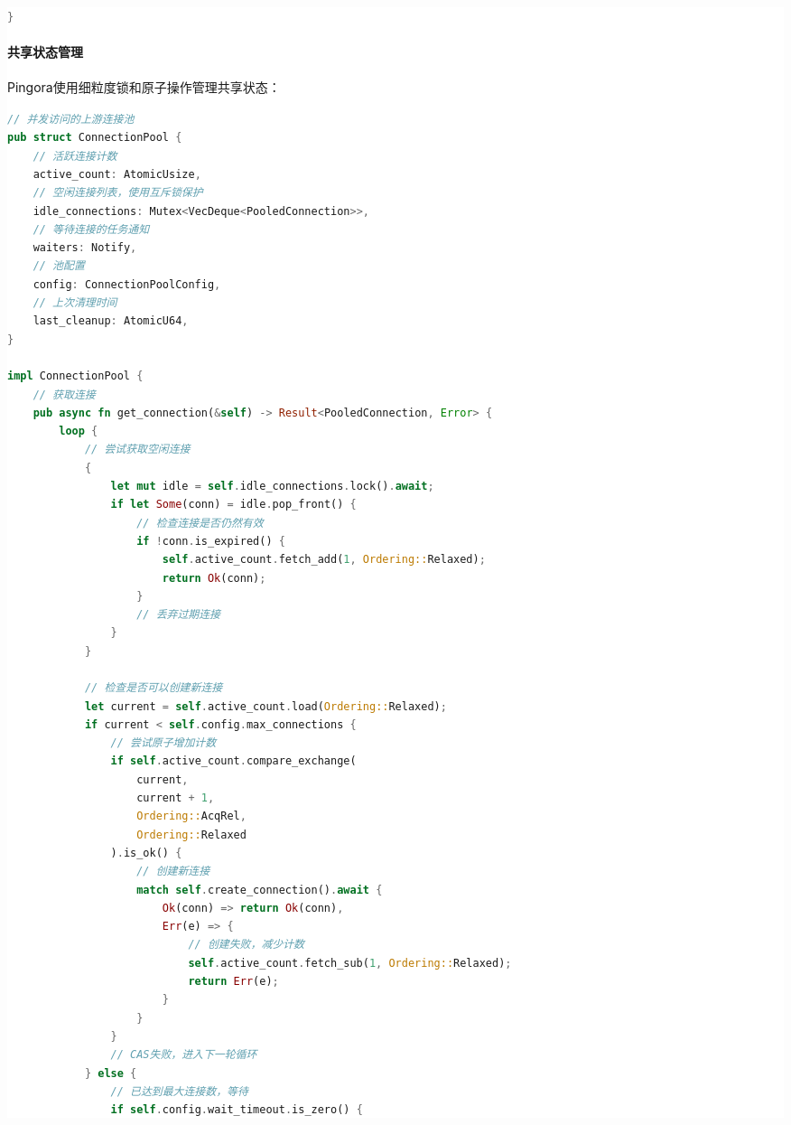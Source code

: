 ```rust
}

```

#### 共享状态管理

Pingora使用细粒度锁和原子操作管理共享状态：

```rust
// 并发访问的上游连接池
pub struct ConnectionPool {
    // 活跃连接计数
    active_count: AtomicUsize,
    // 空闲连接列表，使用互斥锁保护
    idle_connections: Mutex<VecDeque<PooledConnection>>,
    // 等待连接的任务通知
    waiters: Notify,
    // 池配置
    config: ConnectionPoolConfig,
    // 上次清理时间
    last_cleanup: AtomicU64,
}

impl ConnectionPool {
    // 获取连接
    pub async fn get_connection(&self) -> Result<PooledConnection, Error> {
        loop {
            // 尝试获取空闲连接
            {
                let mut idle = self.idle_connections.lock().await;
                if let Some(conn) = idle.pop_front() {
                    // 检查连接是否仍然有效
                    if !conn.is_expired() {
                        self.active_count.fetch_add(1, Ordering::Relaxed);
                        return Ok(conn);
                    }
                    // 丢弃过期连接
                }
            }
  
            // 检查是否可以创建新连接
            let current = self.active_count.load(Ordering::Relaxed);
            if current < self.config.max_connections {
                // 尝试原子增加计数
                if self.active_count.compare_exchange(
                    current,
                    current + 1,
                    Ordering::AcqRel,
                    Ordering::Relaxed
                ).is_ok() {
                    // 创建新连接
                    match self.create_connection().await {
                        Ok(conn) => return Ok(conn),
                        Err(e) => {
                            // 创建失败，减少计数
                            self.active_count.fetch_sub(1, Ordering::Relaxed);
                            return Err(e);
                        }
                    }
                }
                // CAS失败，进入下一轮循环
            } else {
                // 已达到最大连接数，等待
                if self.config.wait_timeout.is_zero() {
```